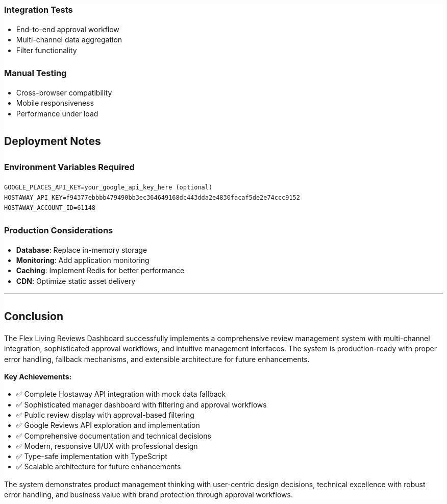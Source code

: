 ### Integration Tests

-   End-to-end approval workflow
-   Multi-channel data aggregation
-   Filter functionality

### Manual Testing

-   Cross-browser compatibility
-   Mobile responsiveness
-   Performance under load

## Deployment Notes

### Environment Variables Required

```env
GOOGLE_PLACES_API_KEY=your_google_api_key_here (optional)
HOSTAWAY_API_KEY=f94377ebbbb479490bb3ec364649168dc443dda2e4830facaf5de2e74ccc9152
HOSTAWAY_ACCOUNT_ID=61148
```

### Production Considerations

-   **Database**: Replace in-memory storage
-   **Monitoring**: Add application monitoring
-   **Caching**: Implement Redis for better performance
-   **CDN**: Optimize static asset delivery

---

## Conclusion

The Flex Living Reviews Dashboard successfully implements a comprehensive review management system with multi-channel integration, sophisticated approval workflows, and intuitive management interfaces. The system is production-ready with proper error handling, fallback mechanisms, and extensible architecture for future enhancements.

**Key Achievements:**

-   ✅ Complete Hostaway API integration with mock data fallback
-   ✅ Sophisticated manager dashboard with filtering and approval workflows
-   ✅ Public review display with approval-based filtering
-   ✅ Google Reviews API exploration and implementation
-   ✅ Comprehensive documentation and technical decisions
-   ✅ Modern, responsive UI/UX with professional design
-   ✅ Type-safe implementation with TypeScript
-   ✅ Scalable architecture for future enhancements

The system demonstrates product management thinking with user-centric design decisions, technical excellence with robust error handling, and business value with brand protection through approval workflows.
